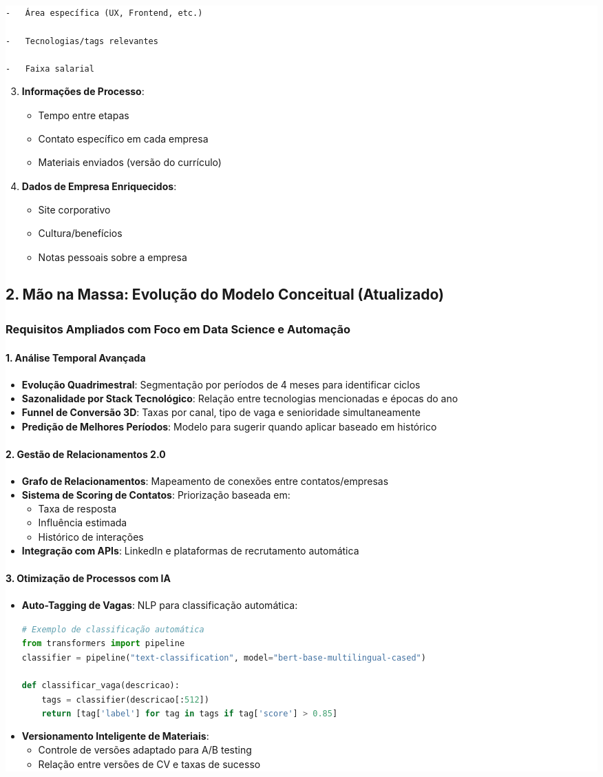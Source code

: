     -   Área específica (UX, Frontend, etc.)

    -   Tecnologias/tags relevantes

    -   Faixa salarial

3.  **Informações de Processo**:

    -   Tempo entre etapas

    -   Contato específico em cada empresa

    -   Materiais enviados (versão do currículo)

4.  **Dados de Empresa Enriquecidos**:

    -   Site corporativo

    -   Cultura/benefícios

    -   Notas pessoais sobre a empresa

## 2. Mão na Massa: Evolução do Modelo Conceitual (Atualizado)

### Requisitos Ampliados com Foco em Data Science e Automação

#### 1. Análise Temporal Avançada
- **Evolução Quadrimestral**: Segmentação por períodos de 4 meses para identificar ciclos
- **Sazonalidade por Stack Tecnológico**: Relação entre tecnologias mencionadas e épocas do ano
- **Funnel de Conversão 3D**: Taxas por canal, tipo de vaga e senioridade simultaneamente
- **Predição de Melhores Períodos**: Modelo para sugerir quando aplicar baseado em histórico

#### 2. Gestão de Relacionamentos 2.0
- **Grafo de Relacionamentos**: Mapeamento de conexões entre contatos/empresas
- **Sistema de Scoring de Contatos**: Priorização baseada em:
  - Taxa de resposta
  - Influência estimada
  - Histórico de interações
- **Integração com APIs**: LinkedIn e plataformas de recrutamento automática

#### 3. Otimização de Processos com IA
- **Auto-Tagging de Vagas**: NLP para classificação automática:
  ```python
  # Exemplo de classificação automática
  from transformers import pipeline
  classifier = pipeline("text-classification", model="bert-base-multilingual-cased")

  def classificar_vaga(descricao):
      tags = classifier(descricao[:512])
      return [tag['label'] for tag in tags if tag['score'] > 0.85]
  ```
- **Versionamento Inteligente de Materiais**:
  - Controle de versões adaptado para A/B testing
  - Relação entre versões de CV e taxas de sucesso

